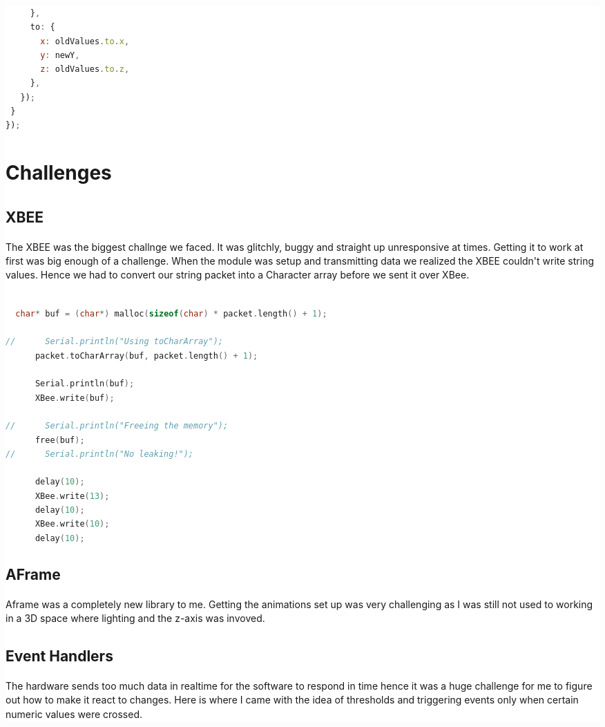  ```js
      },
      to: {
        x: oldValues.to.x,
        y: newY,
        z: oldValues.to.z,
      },
    });
  }
});
```
 
 # Challenges 

## XBEE

The XBEE was the biggest challnge we faced. It was glitchly, buggy and straight up unresponsive at times. Getting it to work at first was big enough of a challenge. When the module was setup and transmitting data we realized the XBEE couldn't write string values. Hence we had to convert our string packet into a Character array before we sent it over XBee.

```C++

  char* buf = (char*) malloc(sizeof(char) * packet.length() + 1);

//      Serial.println("Using toCharArray");
      packet.toCharArray(buf, packet.length() + 1);

      Serial.println(buf);
      XBee.write(buf);

//      Serial.println("Freeing the memory");
      free(buf);
//      Serial.println("No leaking!");

      delay(10);
      XBee.write(13);
      delay(10);
      XBee.write(10);
      delay(10);
```
## AFrame

Aframe was a completely new library to me. Getting the animations set up was very challenging as I was still not used to working in a 3D space where lighting and the z-axis was invoved.

## Event Handlers

The hardware sends too much data in realtime for the software to respond in time hence it was a huge challenge for me to figure out how to make it react to changes. Here is where I came with the idea of thresholds and triggering events only when certain numeric values were crossed.
